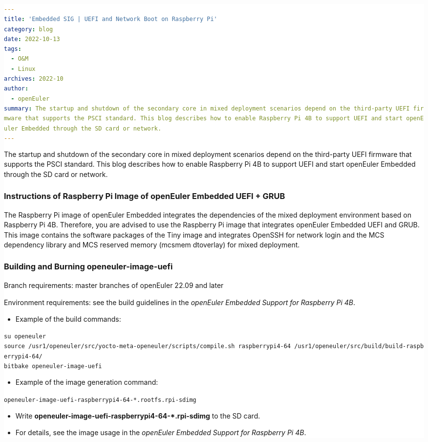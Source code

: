 ```yaml
---
title: 'Embedded SIG | UEFI and Network Boot on Raspberry Pi'
category: blog
date: 2022-10-13
tags:
  - O&M
  - Linux
archives: 2022-10
author:
  - openEuler
summary: The startup and shutdown of the secondary core in mixed deployment scenarios depend on the third-party UEFI firmware that supports the PSCI standard. This blog describes how to enable Raspberry Pi 4B to support UEFI and start openEuler Embedded through the SD card or network.
---
```


The startup and shutdown of the secondary core in mixed deployment scenarios depend on the third-party UEFI firmware that supports the PSCI standard. This blog describes how to enable Raspberry Pi 4B to support UEFI and start openEuler Embedded through the SD card or network.

### Instructions of Raspberry Pi Image of openEuler Embedded UEFI + GRUB

The Raspberry Pi image of openEuler Embedded integrates the dependencies of the mixed deployment environment based on Raspberry Pi 4B. Therefore, you are advised to use the Raspberry Pi image that integrates openEuler Embedded UEFI and GRUB. This image contains the software packages of the Tiny image and integrates OpenSSH for network login and the MCS dependency library and MCS reserved memory (mcsmem dtoverlay) for mixed deployment.


### Building and Burning openeuler-image-uefi

Branch requirements: master branches of openEuler 22.09 and later

Environment requirements: see the build guidelines in the *openEuler Embedded Support for Raspberry Pi 4B*.

 - Example of the build commands:

```
su openeuler
source /usr1/openeuler/src/yocto-meta-openeuler/scripts/compile.sh raspberrypi4-64 /usr1/openeuler/src/build/build-raspberrypi4-64/
bitbake openeuler-image-uefi
```

- Example of the image generation command:

```
openeuler-image-uefi-raspberrypi4-64-*.rootfs.rpi-sdimg
```

- Write **openeuler-image-uefi-raspberrypi4-64-*.rpi-sdimg** to the SD card.

- For details, see the image usage in the *openEuler Embedded Support for Raspberry Pi 4B*.
